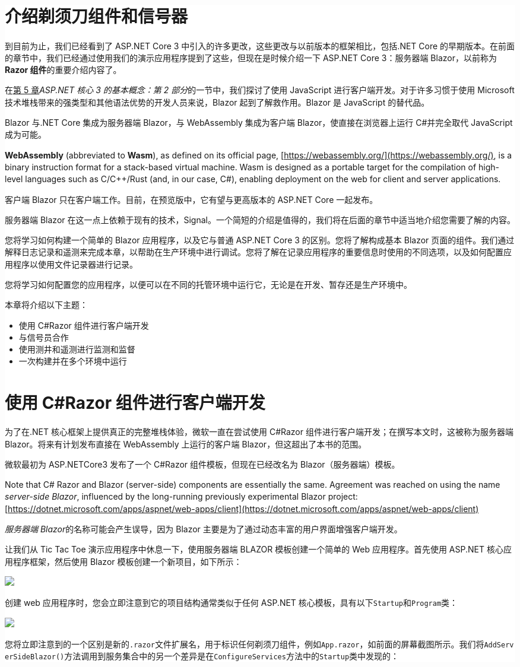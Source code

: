 # 介绍剃须刀组件和信号器

到目前为止，我们已经看到了 ASP.NET Core 3 中引入的许多更改，这些更改与以前版本的框架相比，包括.NET Core 的早期版本。在前面的章节中，我们已经通过使用我们的演示应用程序提到了这些，但现在是时候介绍一下 ASP.NET Core 3：服务器端 Blazor，以前称为**Razor 组件**的重要介绍内容了。

在[第 5 章](05.html)*ASP.NET 核心 3 的基本概念：第 2 部分*的一节中，我们探讨了使用 JavaScript 进行客户端开发。对于许多习惯于使用 Microsoft 技术堆栈带来的强类型和其他语法优势的开发人员来说，Blazor 起到了解救作用。Blazor 是 JavaScript 的替代品。

Blazor 与.NET Core 集成为服务器端 Blazor，与 WebAssembly 集成为客户端 Blazor，使直接在浏览器上运行 C#并完全取代 JavaScript 成为可能。

**WebAssembly** (abbreviated to **Wasm**), as defined on its official page, [https://webassembly.org/](https://webassembly.org/), is a binary instruction format for a stack-based virtual machine. Wasm is designed as a portable target for the compilation of high-level languages such as C/C++/Rust (and, in our case, C#), enabling deployment on the web for client and server applications.

客户端 Blazor 只在客户端工作。目前，在预览版中，它有望与更高版本的 ASP.NET Core 一起发布。

服务器端 Blazor 在这一点上依赖于现有的技术，Signal。一个简短的介绍是值得的，我们将在后面的章节中适当地介绍您需要了解的内容。

您将学习如何构建一个简单的 Blazor 应用程序，以及它与普通 ASP.NET Core 3 的区别。您将了解构成基本 Blazor 页面的组件。我们通过解释日志记录和遥测来完成本章，以帮助在生产环境中进行调试。您将了解在记录应用程序的重要信息时使用的不同选项，以及如何配置应用程序以使用文件记录器进行记录。

您将学习如何配置您的应用程序，以便可以在不同的托管环境中运行它，无论是在开发、暂存还是生产环境中。

本章将介绍以下主题：

*   使用 C#Razor 组件进行客户端开发
*   与信号员合作
*   使用测井和遥测进行监测和监督
*   一次构建并在多个环境中运行

# 使用 C#Razor 组件进行客户端开发

为了在.NET 核心框架上提供真正的完整堆栈体验，微软一直在尝试使用 C#Razor 组件进行客户端开发；在撰写本文时，这被称为服务器端 Blazor。将来有计划发布直接在 WebAssembly 上运行的客户端 Blazor，但这超出了本书的范围。

微软最初为 ASP.NETCore3 发布了一个 C#Razor 组件模板，但现在已经改名为 Blazor（服务器端）模板。

Note that C# Razor and Blazor (server-side) components are essentially the same. Agreement was reached on using the name *server-side Blazor*, influenced by the long-running previously experimental Blazor project: [https://dotnet.microsoft.com/apps/aspnet/web-apps/client](https://dotnet.microsoft.com/apps/aspnet/web-apps/client)

*服务器端 Blazor*的名称可能会产生误导，因为 Blazor 主要是为了通过动态丰富的用户界面增强客户端开发。

让我们从 Tic Tac Toe 演示应用程序中休息一下，使用服务器端 BLAZOR 模板创建一个简单的 Web 应用程序。首先使用 ASP.NET 核心应用程序框架，然后使用 Blazor 模板创建一个新项目，如下所示：

![](assets/8dc1e7a0-b27b-4a0d-a739-5b52c57be9f3.png)

创建 web 应用程序时，您会立即注意到它的项目结构通常类似于任何 ASP.NET 核心模板，具有以下`Startup`和`Program`类：

![](assets/ac0ada9a-ffc6-4a93-9f56-e4274b54cd21.png)

您将立即注意到的一个区别是新的`.razor`文件扩展名，用于标识任何剃须刀组件，例如`App.razor`，如前面的屏幕截图所示。我们将`AddServerSideBlazor()`方法调用到服务集合中的另一个差异是在`ConfigureServices`方法中的`Startup`类中发现的：
